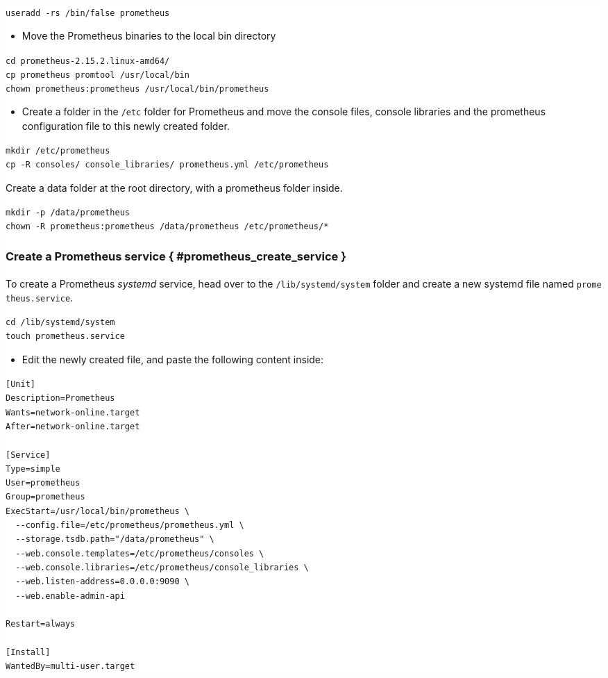 ```
useradd -rs /bin/false prometheus
```

- Move the Prometheus binaries to the local bin directory

```
cd prometheus-2.15.2.linux-amd64/ 
cp prometheus promtool /usr/local/bin
chown prometheus:prometheus /usr/local/bin/prometheus
```

- Create a folder in the `/etc` folder for Prometheus and move the console files, console libraries and the prometheus configuration file to this newly created folder.

```
mkdir /etc/prometheus
cp -R consoles/ console_libraries/ prometheus.yml /etc/prometheus
```

Create a data folder at the root directory, with a prometheus folder inside.

```
mkdir -p /data/prometheus
chown -R prometheus:prometheus /data/prometheus /etc/prometheus/*
```

### Create a Prometheus service { #prometheus_create_service } 

To create a Prometheus _systemd_ service, head over to the `/lib/systemd/system` folder and create a new systemd file named `prometheus.service`.

```
cd /lib/systemd/system
touch prometheus.service
```

- Edit the newly created file, and paste the following content inside:

```properties
[Unit]
Description=Prometheus
Wants=network-online.target
After=network-online.target

[Service]
Type=simple
User=prometheus
Group=prometheus
ExecStart=/usr/local/bin/prometheus \
  --config.file=/etc/prometheus/prometheus.yml \
  --storage.tsdb.path="/data/prometheus" \
  --web.console.templates=/etc/prometheus/consoles \
  --web.console.libraries=/etc/prometheus/console_libraries \
  --web.listen-address=0.0.0.0:9090 \
  --web.enable-admin-api

Restart=always

[Install]
WantedBy=multi-user.target
```
